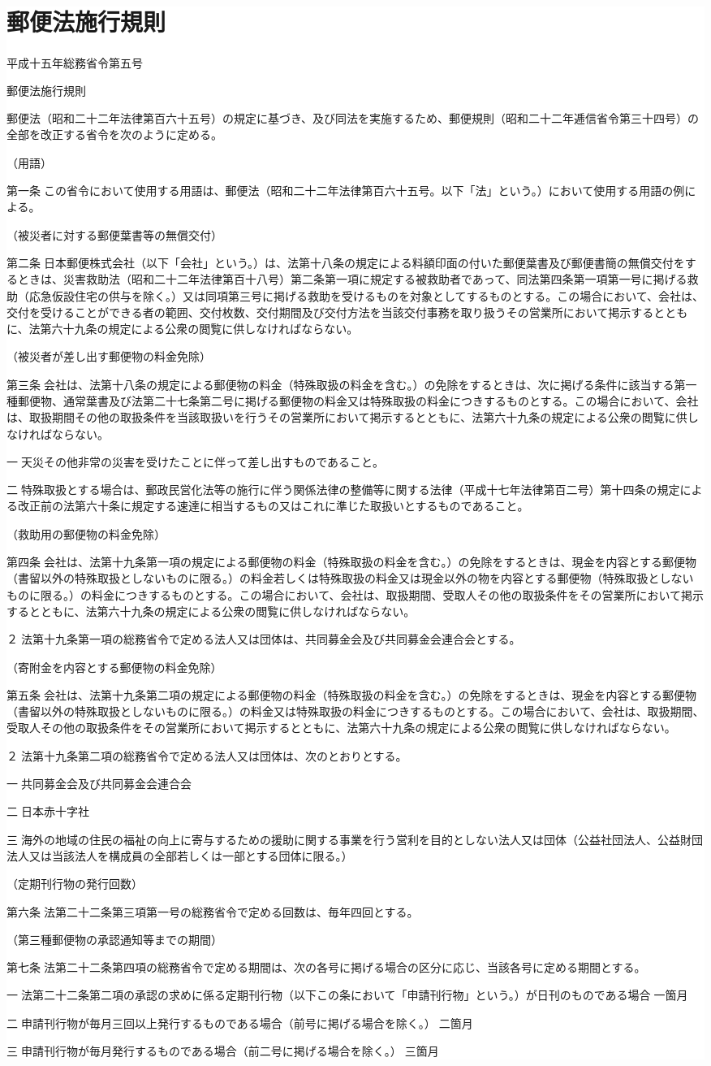 # 郵便法施行規則

平成十五年総務省令第五号

郵便法施行規則

郵便法（昭和二十二年法律第百六十五号）の規定に基づき、及び同法を実施するため、郵便規則（昭和二十二年逓信省令第三十四号）の全部を改正する省令を次のように定める。

（用語）

第一条 この省令において使用する用語は、郵便法（昭和二十二年法律第百六十五号。以下「法」という。）において使用する用語の例による。

（被災者に対する郵便葉書等の無償交付）

第二条 日本郵便株式会社（以下「会社」という。）は、法第十八条の規定による料額印面の付いた郵便葉書及び郵便書簡の無償交付をするときは、災害救助法（昭和二十二年法律第百十八号）第二条第一項に規定する被救助者であって、同法第四条第一項第一号に掲げる救助（応急仮設住宅の供与を除く。）又は同項第三号に掲げる救助を受けるものを対象としてするものとする。この場合において、会社は、交付を受けることができる者の範囲、交付枚数、交付期間及び交付方法を当該交付事務を取り扱うその営業所において掲示するとともに、法第六十九条の規定による公衆の閲覧に供しなければならない。

（被災者が差し出す郵便物の料金免除）

第三条 会社は、法第十八条の規定による郵便物の料金（特殊取扱の料金を含む。）の免除をするときは、次に掲げる条件に該当する第一種郵便物、通常葉書及び法第二十七条第二号に掲げる郵便物の料金又は特殊取扱の料金につきするものとする。この場合において、会社は、取扱期間その他の取扱条件を当該取扱いを行うその営業所において掲示するとともに、法第六十九条の規定による公衆の閲覧に供しなければならない。

一 天災その他非常の災害を受けたことに伴って差し出すものであること。

二 特殊取扱とする場合は、郵政民営化法等の施行に伴う関係法律の整備等に関する法律（平成十七年法律第百二号）第十四条の規定による改正前の法第六十条に規定する速達に相当するもの又はこれに準じた取扱いとするものであること。

（救助用の郵便物の料金免除）

第四条 会社は、法第十九条第一項の規定による郵便物の料金（特殊取扱の料金を含む。）の免除をするときは、現金を内容とする郵便物（書留以外の特殊取扱としないものに限る。）の料金若しくは特殊取扱の料金又は現金以外の物を内容とする郵便物（特殊取扱としないものに限る。）の料金につきするものとする。この場合において、会社は、取扱期間、受取人その他の取扱条件をその営業所において掲示するとともに、法第六十九条の規定による公衆の閲覧に供しなければならない。

２ 法第十九条第一項の総務省令で定める法人又は団体は、共同募金会及び共同募金会連合会とする。

（寄附金を内容とする郵便物の料金免除）

第五条 会社は、法第十九条第二項の規定による郵便物の料金（特殊取扱の料金を含む。）の免除をするときは、現金を内容とする郵便物（書留以外の特殊取扱としないものに限る。）の料金又は特殊取扱の料金につきするものとする。この場合において、会社は、取扱期間、受取人その他の取扱条件をその営業所において掲示するとともに、法第六十九条の規定による公衆の閲覧に供しなければならない。

２ 法第十九条第二項の総務省令で定める法人又は団体は、次のとおりとする。

一 共同募金会及び共同募金会連合会

二 日本赤十字社

三 海外の地域の住民の福祉の向上に寄与するための援助に関する事業を行う営利を目的としない法人又は団体（公益社団法人、公益財団法人又は当該法人を構成員の全部若しくは一部とする団体に限る。）

（定期刊行物の発行回数）

第六条 法第二十二条第三項第一号の総務省令で定める回数は、毎年四回とする。

（第三種郵便物の承認通知等までの期間）

第七条 法第二十二条第四項の総務省令で定める期間は、次の各号に掲げる場合の区分に応じ、当該各号に定める期間とする。

一 法第二十二条第二項の承認の求めに係る定期刊行物（以下この条において「申請刊行物」という。）が日刊のものである場合 一箇月

二 申請刊行物が毎月三回以上発行するものである場合（前号に掲げる場合を除く。） 二箇月

三 申請刊行物が毎月発行するものである場合（前二号に掲げる場合を除く。） 三箇月
